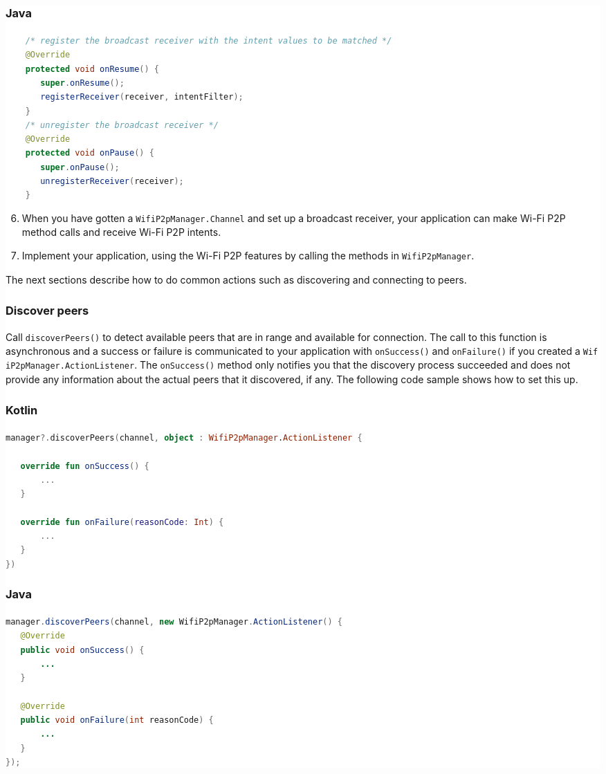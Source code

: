    
### Java

```java    
    /* register the broadcast receiver with the intent values to be matched */
    @Override
    protected void onResume() {
       super.onResume();
       registerReceiver(receiver, intentFilter);
    }
    /* unregister the broadcast receiver */
    @Override
    protected void onPause() {
       super.onPause();
       unregisterReceiver(receiver);
    }
```
    
6.  When you have gotten a `WifiP2pManager.Channel` and set up a broadcast receiver, your application can make Wi-Fi P2P method calls and receive Wi-Fi P2P intents.
    
7.  Implement your application, using the Wi-Fi P2P features by calling the methods in `WifiP2pManager`.
    

The next sections describe how to do common actions such as discovering and connecting to peers.

### Discover peers

Call `discoverPeers()` to detect available peers that are in range and available for connection. The call to this function is asynchronous and a success or failure is communicated to your application with `onSuccess()` and `onFailure()` if you created a `WifiP2pManager.ActionListener`. The `onSuccess()` method only notifies you that the discovery process succeeded and does not provide any information about the actual peers that it discovered, if any. The following code sample shows how to set this up.

### Kotlin

```kotlin
manager?.discoverPeers(channel, object : WifiP2pManager.ActionListener {

   override fun onSuccess() {
       ...
   }

   override fun onFailure(reasonCode: Int) {
       ...
   }
})
```

### Java

```java
manager.discoverPeers(channel, new WifiP2pManager.ActionListener() {
   @Override
   public void onSuccess() {
       ...
   }

   @Override
   public void onFailure(int reasonCode) {
       ...
   }
});
```
